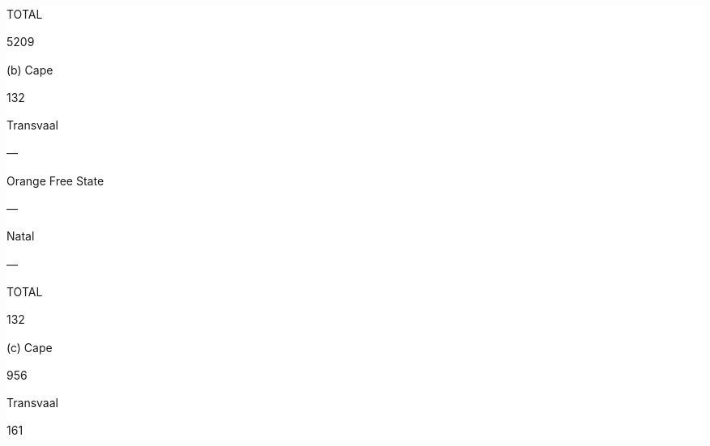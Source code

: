 <tr>

<td><p>TOTAL</p></td>

<td><p>5209</p></td>

</tr>

<tr>

<td><p>(b) Cape</p></td>

<td><p>132</p></td>

</tr>

<tr>

<td><p>Transvaal</p></td>

<td><p>&#x2014;</p></td>

</tr>

<tr>

<td><p>Orange Free State</p></td>

<td><p>&#x2014;</p></td>

</tr>

<tr>

<td><p>Natal</p></td>

<td><p>&#x2014;</p></td>

</tr>

<tr>

<td><p>TOTAL</p></td>

<td><p>132</p></td>

</tr>

<tr>

<td><p>(c) Cape</p></td>

<td><p>956</p></td>

</tr>

<tr>

<td><p>Transvaal</p></td>

<td><p>161</p></td>

</tr>

<tr>

